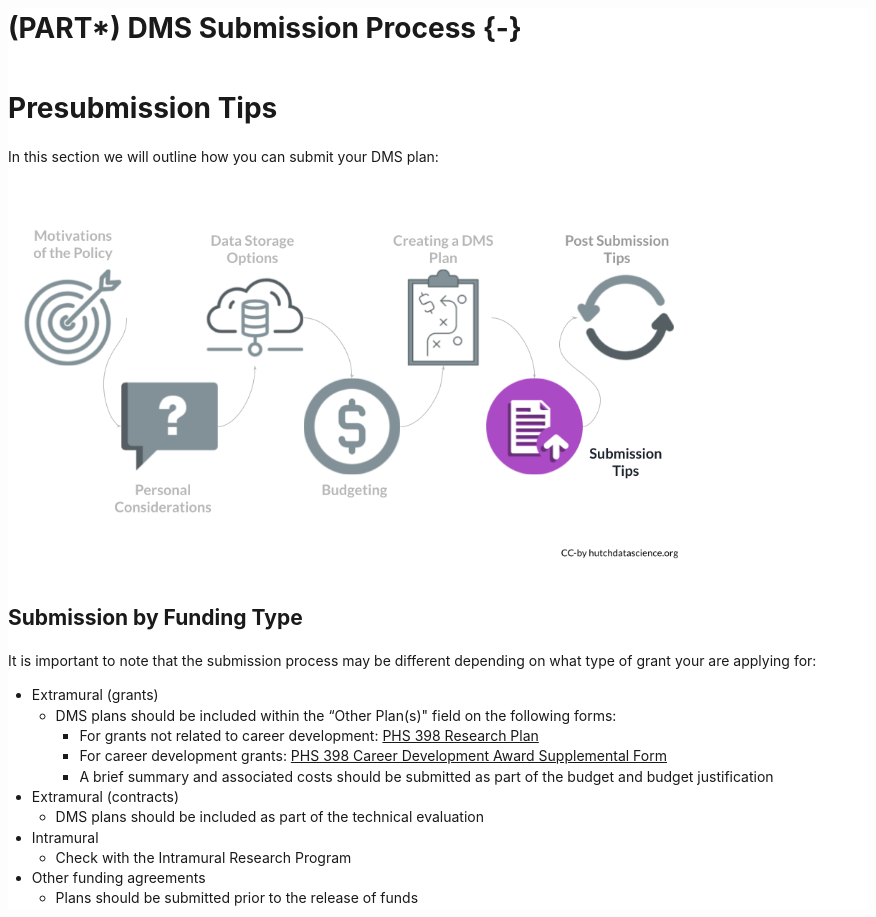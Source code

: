 



# (PART\*) DMS Submission Process {-}


# Presubmission Tips

In this section we will outline how you can submit your DMS plan: 

<img src="05-submission_files/figure-html//1luFoDzF6aDJEebbL6iWoJ_s8s9nQnaWLL5jghbmWdak_g16b04bd80e5_4_113.png" alt="We are on the sixth step of our pathway - Submission" width="80%" />

## Submission by Funding Type

It is important to note that the submission process may be different depending on what type of grant your are applying for:

- Extramural (grants)
  - DMS plans should be included within the “Other Plan(s)" field on the following forms:
    - For grants not related to career development: [PHS 398 Research Plan](https://grants.nih.gov/grants/how-to-apply-application-guide/forms-h/general-forms-h.pdf)
    - For career development grants: [PHS 398 Career Development Award Supplemental Form](https://grants.nih.gov/grants/how-to-apply-application-guide/forms-h/career-forms-h.pdf)
    - A brief summary and associated costs should be submitted as part of the budget and budget justification
- Extramural (contracts)
  - DMS plans should be included as part of the technical evaluation
- Intramural
  - Check with the Intramural Research Program
- Other funding agreements
  - Plans should be submitted prior to the release of funds
